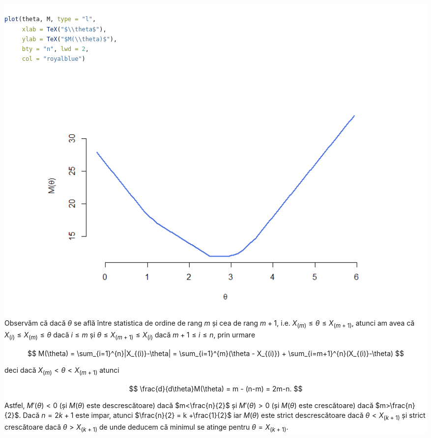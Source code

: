 ```r

plot(theta, M, type = "l", 
     xlab = TeX("$\\theta$"),
     ylab = TeX("$M(\\theta)$"),
     bty = "n", lwd = 2,
     col = "royalblue")
```

<img src="Lab6_files/figure-html/unnamed-chunk-13-1.png" width="80%" style="display: block; margin: auto;" />

Observăm că dacă $\theta$ se află între statistica de ordine de rang $m$ și cea de rang $m+1$, i.e. $X_{(m)}\leq \theta\leq X_{(m+1)}$, atunci am avea că $X_{(i)} \leq X_{(m)} \leq \theta$ dacă $i\leq m$ și $\theta\leq X_{(m+1)}\leq X_{(i)}$ dacă $m+1\leq i\leq n$, prin urmare

$$
M(\theta) = \sum_{i=1}^{n}|X_{(i)}-\theta| = \sum_{i=1}^{m}(\theta - X_{(i)}) + \sum_{i=m+1}^{n}(X_{(i)}-\theta)
$$

deci dacă $X_{(m)}< \theta< X_{(m+1)}$ atunci 

$$
\frac{d}{d\theta}M(\theta) = m - (n-m) = 2m-n.
$$

Astfel, $M'(\theta)<0$ (și $M(\theta)$ este descrescătoare) dacă $m<\frac{n}{2}$ și $M'(\theta)>0$ (și $M(\theta)$ este crescătoare) dacă $m>\frac{n}{2}$. Dacă $n = 2k+1$ este impar, atunci $\frac{n}{2} = k +\frac{1}{2}$ iar $M(\theta)$ este strict descrescătoare dacă $\theta<X_{(k+1)}$ și strict crescătoare dacă $\theta>X_{(k+1)}$ de unde deducem că minimul se atinge pentru $\theta = X_{(k+1)}$.  
